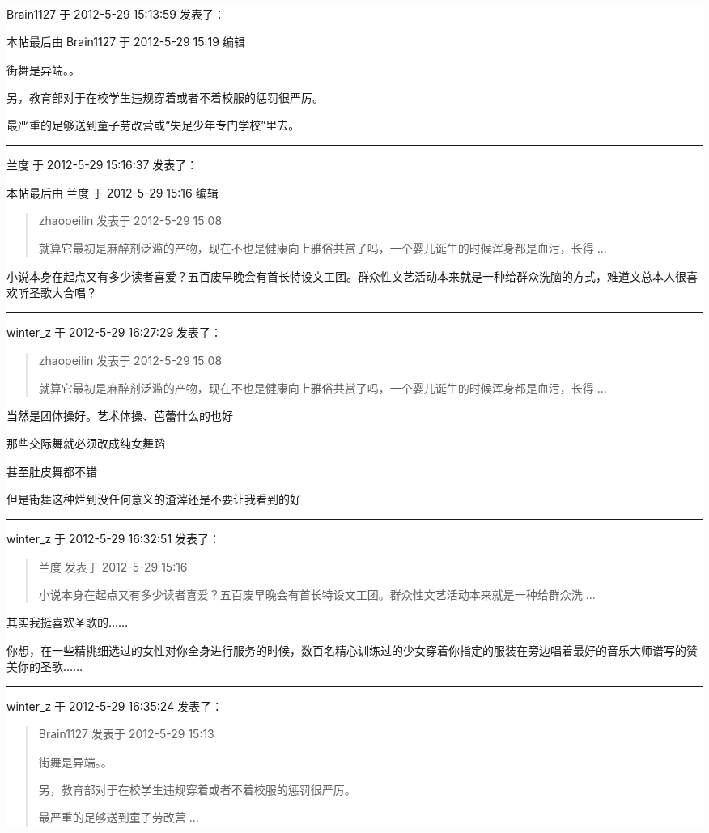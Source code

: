 Brain1127 于 2012-5-29 15:13:59 发表了：

本帖最后由 Brain1127 于 2012-5-29 15:19 编辑

街舞是异端。。

另，教育部对于在校学生违规穿着或者不着校服的惩罚很严厉。

最严重的足够送到童子劳改营或“失足少年专门学校”里去。

---

兰度 于 2012-5-29 15:16:37 发表了：

本帖最后由 兰度 于 2012-5-29 15:16 编辑

> zhaopeilin 发表于 2012-5-29 15:08
>
> 就算它最初是麻醉剂泛滥的产物，现在不也是健康向上雅俗共赏了吗，一个婴儿诞生的时候浑身都是血污，长得 ...

小说本身在起点又有多少读者喜爱？五百废早晚会有首长特设文工团。群众性文艺活动本来就是一种给群众洗脑的方式，难道文总本人很喜欢听圣歌大合唱？

---

winter_z 于 2012-5-29 16:27:29 发表了：

> zhaopeilin 发表于 2012-5-29 15:08
>
> 就算它最初是麻醉剂泛滥的产物，现在不也是健康向上雅俗共赏了吗，一个婴儿诞生的时候浑身都是血污，长得 ...

当然是团体操好。艺术体操、芭蕾什么的也好

那些交际舞就必须改成纯女舞蹈

甚至肚皮舞都不错

但是街舞这种烂到没任何意义的渣滓还是不要让我看到的好

---

winter_z 于 2012-5-29 16:32:51 发表了：

> 兰度 发表于 2012-5-29 15:16
>
> 小说本身在起点又有多少读者喜爱？五百废早晚会有首长特设文工团。群众性文艺活动本来就是一种给群众洗 ...

其实我挺喜欢圣歌的……

你想，在一些精挑细选过的女性对你全身进行服务的时候，数百名精心训练过的少女穿着你指定的服装在旁边唱着最好的音乐大师谱写的赞美你的圣歌……

---

winter_z 于 2012-5-29 16:35:24 发表了：

> Brain1127 发表于 2012-5-29 15:13
>
> 街舞是异端。。
>
> 另，教育部对于在校学生违规穿着或者不着校服的惩罚很严厉。
>
> 最严重的足够送到童子劳改营 ...
